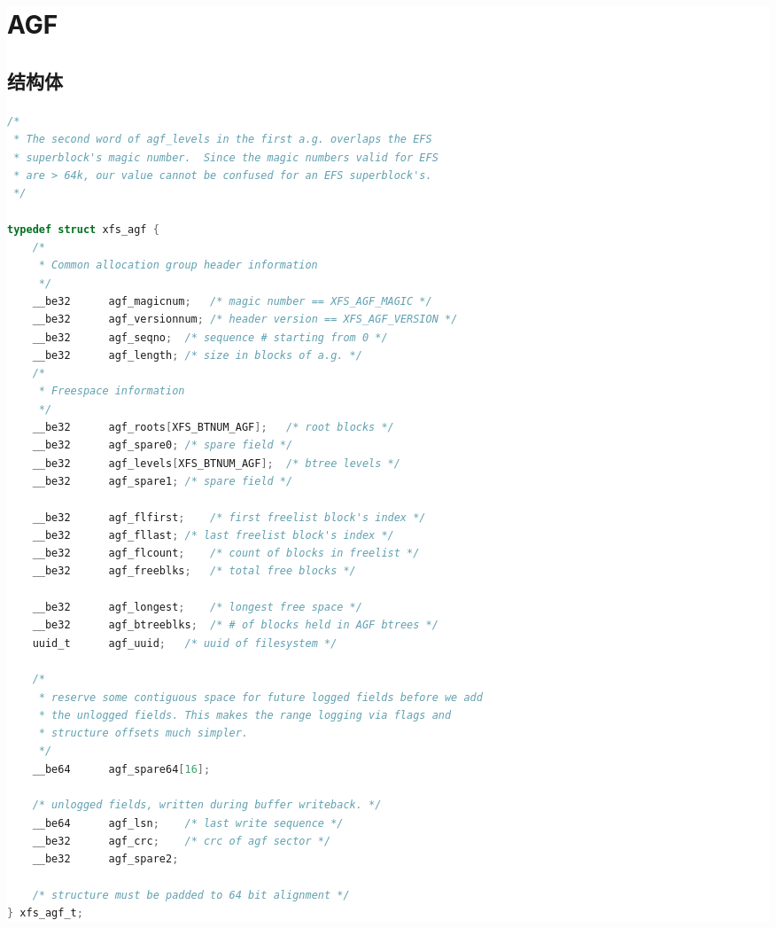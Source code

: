 # AGF

## 结构体

```c
/*
 * The second word of agf_levels in the first a.g. overlaps the EFS
 * superblock's magic number.  Since the magic numbers valid for EFS
 * are > 64k, our value cannot be confused for an EFS superblock's.
 */

typedef struct xfs_agf {
	/*
	 * Common allocation group header information
	 */
	__be32		agf_magicnum;	/* magic number == XFS_AGF_MAGIC */
	__be32		agf_versionnum;	/* header version == XFS_AGF_VERSION */
	__be32		agf_seqno;	/* sequence # starting from 0 */
	__be32		agf_length;	/* size in blocks of a.g. */
	/*
	 * Freespace information
	 */
	__be32		agf_roots[XFS_BTNUM_AGF];	/* root blocks */
	__be32		agf_spare0;	/* spare field */
	__be32		agf_levels[XFS_BTNUM_AGF];	/* btree levels */
	__be32		agf_spare1;	/* spare field */

	__be32		agf_flfirst;	/* first freelist block's index */
	__be32		agf_fllast;	/* last freelist block's index */
	__be32		agf_flcount;	/* count of blocks in freelist */
	__be32		agf_freeblks;	/* total free blocks */

	__be32		agf_longest;	/* longest free space */
	__be32		agf_btreeblks;	/* # of blocks held in AGF btrees */
	uuid_t		agf_uuid;	/* uuid of filesystem */

	/*
	 * reserve some contiguous space for future logged fields before we add
	 * the unlogged fields. This makes the range logging via flags and
	 * structure offsets much simpler.
	 */
	__be64		agf_spare64[16];

	/* unlogged fields, written during buffer writeback. */
	__be64		agf_lsn;	/* last write sequence */
	__be32		agf_crc;	/* crc of agf sector */
	__be32		agf_spare2;

	/* structure must be padded to 64 bit alignment */
} xfs_agf_t;
```
